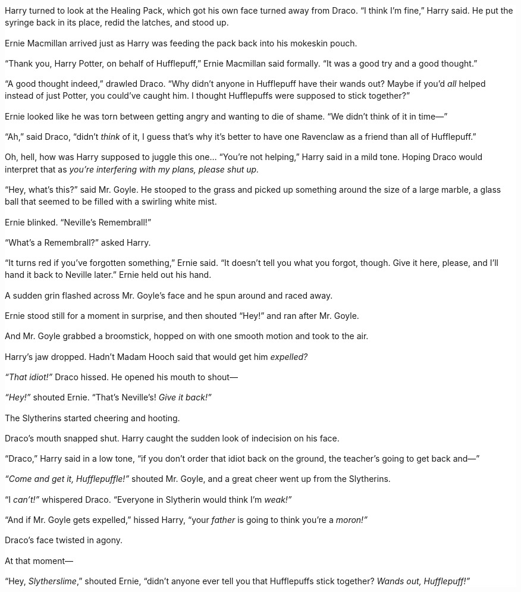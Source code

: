Harry turned to look at the Healing Pack, which got his own face turned away from Draco. “I think I’m fine,” Harry said. He put the syringe back in its place, redid the latches, and stood up.

Ernie Macmillan arrived just as Harry was feeding the pack back into his mokeskin pouch.

“Thank you, Harry Potter, on behalf of Hufflepuff,” Ernie Macmillan said formally. “It was a good try and a good thought.”

“A good thought indeed,” drawled Draco. “Why didn’t anyone in Hufflepuff have their wands out? Maybe if you’d *all* helped instead of just Potter, you could’ve caught him. I thought Hufflepuffs were supposed to stick together?”

Ernie looked like he was torn between getting angry and wanting to die of shame. “We didn’t think of it in time—”

“Ah,” said Draco, “didn’t *think* of it, I guess that’s why it’s better to have one Ravenclaw as a friend than all of Hufflepuff.”

Oh, hell, how was Harry supposed to juggle this one… “You’re not helping,” Harry said in a mild tone. Hoping Draco would interpret that as *you’re interfering with my plans, please shut up.*

“Hey, what’s this?” said Mr. Goyle. He stooped to the grass and picked up something around the size of a large marble, a glass ball that seemed to be filled with a swirling white mist.

Ernie blinked. “Neville’s Remembrall!”

“What’s a Remembrall?” asked Harry.

“It turns red if you’ve forgotten something,” Ernie said. “It doesn’t tell you what you forgot, though. Give it here, please, and I’ll hand it back to Neville later.” Ernie held out his hand.

A sudden grin flashed across Mr. Goyle’s face and he spun around and raced away.

Ernie stood still for a moment in surprise, and then shouted “Hey!” and ran after Mr. Goyle.

And Mr. Goyle grabbed a broomstick, hopped on with one smooth motion and took to the air.

Harry’s jaw dropped. Hadn’t Madam Hooch said that would get him *expelled?*

*“That idiot!”* Draco hissed. He opened his mouth to shout—

*“Hey!”* shouted Ernie. “That’s Neville’s! *Give it back!”*

The Slytherins started cheering and hooting.

Draco’s mouth snapped shut. Harry caught the sudden look of indecision on his face.

“Draco,” Harry said in a low tone, “if you don’t order that idiot back on the ground, the teacher’s going to get back and—”

*“Come and get it, Hufflepuffle!”* shouted Mr. Goyle, and a great cheer went up from the Slytherins.

“I *can’t!”* whispered Draco. “Everyone in Slytherin would think I’m *weak!”*

“And if Mr. Goyle gets expelled,” hissed Harry, “your *father* is going to think you’re a *moron!”*

Draco’s face twisted in agony.

At that moment—

“Hey, *Slytherslime*,” shouted Ernie, “didn’t anyone ever tell you that Hufflepuffs stick together? *Wands out, Hufflepuff!”*
